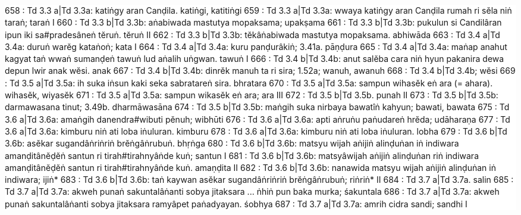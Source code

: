 658 : Td 3.3 a|Td 3.3a: katiṅgy aran Canḍila.  katiṅgi, katitiṅgi
659 : Td 3.3 a|Td 3.3a: wwaya katiṅgy aran Canḍila rumah ri sĕla niṅ taraṅ;  taraṅ I
660 : Td 3.3 b|Td 3.3b: aṅabiwada mastutya mopaksama;  upakṣama
661 : Td 3.3 b|Td 3.3b: pukulun si Candilâran ipun iki sa#pradesâneṅ tĕruṅ.  tĕruṅ II
662 : Td 3.3 b|Td 3.3b: tĕkâṅabiwada mastutya mopaksama.  abhiwāda
663 : Td 3.4 a|Td 3.4a: duruṅ warĕg kataṅoṅ;  kata I
664 : Td 3.4 a|Td 3.4a: kuru panḍurâkiṅ; 3.41a.  pāṇḍura
665 : Td 3.4 a|Td 3.4a: maṅap anahut kagyat taṅ wwaṅ sumanḍeṅ tawuṅ lud aṅalih uṅgwan.  tawuṅ I
666 : Td 3.4 b|Td 3.4b: anut salĕba cara niṅ hyun pakanira dewa depun lwir anak wĕsi.  anak
667 : Td 3.4 b|Td 3.4b: dinrĕk manuh ta ri sira; 1.52a;  wanuh, awanuh
668 : Td 3.4 b|Td 3.4b;  wĕsi
669 : Td 3.5 a|Td 3.5a: ih suka iṅsun kaki seka sabratareṅ sira.  bhratara
670 : Td 3.5 a|Td 3.5a: sampun wihasĕk eṅ ara (= ahara).  wihasĕk, wiyasĕk
671 : Td 3.5 a|Td 3.5a: sampun wikasĕk eṅ ara;  ara III
672 : Td 3.5 b|Td 3.5b.  punah II
673 : Td 3.5 b|Td 3.5b: darmawasana tinut; 3.49b.  dharmāwasāna
674 : Td 3.5 b|Td 3.5b: maṅgih suka nirbaya bawatîṅ kahyun;  bawati, bawata
675 : Td 3.6 a|Td 3.6a: amaṅgih danendra#wibuti pĕnuh;  wibhūti
676 : Td 3.6 a|Td 3.6a: apti aṅruṅu paṅudareṅ hrĕda;  udāharaṇa
677 : Td 3.6 a|Td 3.6a: kimburu niṅ ati loba iṅuluran.  kimburu
678 : Td 3.6 a|Td 3.6a: kimburu niṅ ati loba iṅuluran.  lobha
679 : Td 3.6 b|Td 3.6b: asĕkar sugandâṅriṅriṅ brĕṅgâṅrubuṅ.  bhṛṅga
680 : Td 3.6 b|Td 3.6b: matsyu wijah aṅijiṅ alinḍuṅan iṅ indiwara amanḍitânĕḍĕṅ santun ri tirah#tirahnyâṅde kuṅ;  santun I
681 : Td 3.6 b|Td 3.6b: matsyâwijah aṅijiṅ alinḍuṅan riṅ indiwara amanḍitânĕḍĕṅ santun ri tirah#tirahnyâṅde kuṅ.  amaṇḍita II
682 : Td 3.6 b|Td 3.6b: nanawida matsyu wijah aṅijiṅ alinḍuṅan iṅ indiwara;  ijiṅ*
683 : Td 3.6 b|Td 3.6b: taṅ kaywan asĕkar sugandâṅriṅriṅ brĕṅgâṅrubuṅ;  riṅriṅ* II
684 : Td 3.7 a|Td 3.7a.  salin
685 : Td 3.7 a|Td 3.7a: akweh punaṅ sakuntalâṅanti sobya jitaksara ... ṅhiṅ pun baka murka;  śakuntala
686 : Td 3.7 a|Td 3.7a: akweh punaṅ sakuntalâṅanti sobya jitaksara ramyâpet paṅadyayan.  śobhya
687 : Td 3.7 a|Td 3.7a: amrih cidra sandi;  sandhi I
